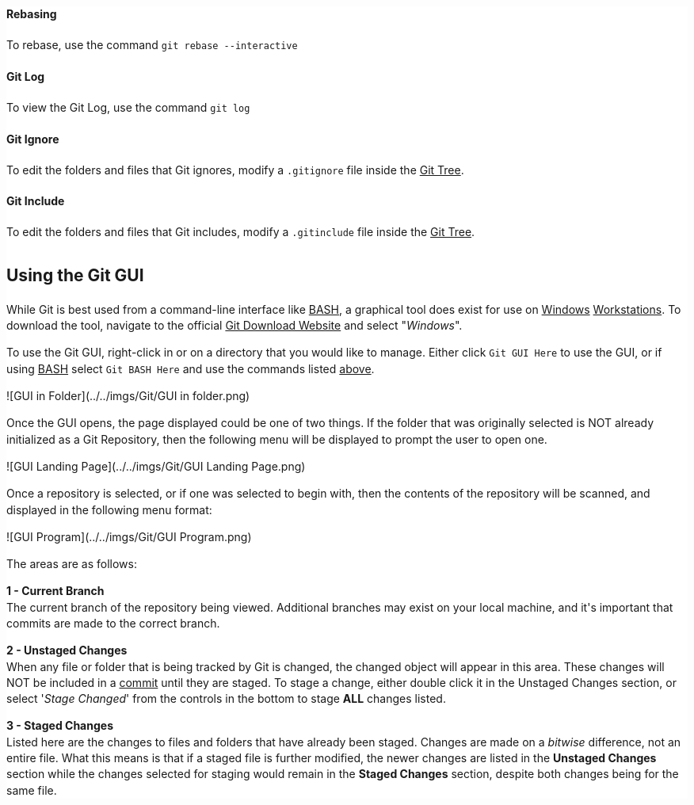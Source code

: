 #### Rebasing

To rebase, use the command `git rebase --interactive`

#### Git Log

To view the Git Log, use the command `git log`

#### Git Ignore

To edit the folders and files that Git ignores, modify a `.gitignore` file inside the [Git Tree](#the-git-tree).

#### Git Include

To edit the folders and files that Git includes, modify a `.gitinclude` file inside the [Git Tree](#the-git-tree).

## Using the Git GUI

While Git is best used from a command-line interface like [BASH](BASH.md), a graphical tool does exist for use on [Windows](Windows.md) [Workstations](Workstations.md). To download the tool, navigate to the official [Git Download Website](https://git-scm.com/downloads) and select "*Windows*".

To use the Git GUI, right-click in or on a directory that you would like to manage. Either click `Git GUI Here` to use the GUI, or if using [BASH](BASH.md) select `Git BASH Here` and use the commands listed [above](#using-git-on-bash).

![GUI in Folder](../../imgs/Git/GUI in folder.png)

Once the GUI opens, the page displayed could be one of two things. If the folder that was originally selected is NOT already initialized as a Git Repository, then the following menu will be displayed to prompt the user to open one.

![GUI Landing Page](../../imgs/Git/GUI Landing Page.png)

Once a repository is selected, or if one was selected to begin with, then the contents of the repository will be scanned, and displayed in the following menu format:

![GUI Program](../../imgs/Git/GUI Program.png)

The areas are as follows:

**1 - Current Branch**  
The current branch of the repository being viewed. Additional branches may exist on your local machine, and it's important that commits are made to the correct branch.

**2 - Unstaged Changes**  
When any file or folder that is being tracked by Git is changed, the changed object will appear in this area. These changes will NOT be included in a [commit](#commit) until they are staged. To stage a change, either double click it in the Unstaged Changes section, or select '*Stage Changed*' from the controls in the bottom to stage **ALL** changes listed.

**3 - Staged Changes**  
Listed here are the changes to files and folders that have already been staged. Changes are made on a *bitwise* difference, not an entire file. What this means is that if a staged file is further modified, the newer changes are listed in the **Unstaged Changes** section while the changes selected for staging would remain in the **Staged Changes** section, despite both changes being for the same file.
